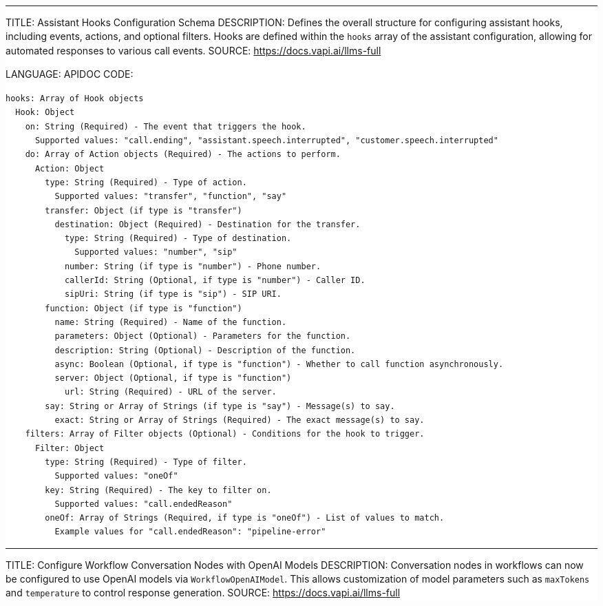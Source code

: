 ----------------------------------------

TITLE: Assistant Hooks Configuration Schema
DESCRIPTION: Defines the overall structure for configuring assistant hooks, including events, actions, and optional filters. Hooks are defined within the `hooks` array of the assistant configuration, allowing for automated responses to various call events.
SOURCE: https://docs.vapi.ai/llms-full

LANGUAGE: APIDOC
CODE:
```
hooks: Array of Hook objects
  Hook: Object
    on: String (Required) - The event that triggers the hook.
      Supported values: "call.ending", "assistant.speech.interrupted", "customer.speech.interrupted"
    do: Array of Action objects (Required) - The actions to perform.
      Action: Object
        type: String (Required) - Type of action.
          Supported values: "transfer", "function", "say"
        transfer: Object (if type is "transfer")
          destination: Object (Required) - Destination for the transfer.
            type: String (Required) - Type of destination.
              Supported values: "number", "sip"
            number: String (if type is "number") - Phone number.
            callerId: String (Optional, if type is "number") - Caller ID.
            sipUri: String (if type is "sip") - SIP URI.
        function: Object (if type is "function")
          name: String (Required) - Name of the function.
          parameters: Object (Optional) - Parameters for the function.
          description: String (Optional) - Description of the function.
          async: Boolean (Optional, if type is "function") - Whether to call function asynchronously.
          server: Object (Optional, if type is "function")
            url: String (Required) - URL of the server.
        say: String or Array of Strings (if type is "say") - Message(s) to say.
          exact: String or Array of Strings (Required) - The exact message(s) to say.
    filters: Array of Filter objects (Optional) - Conditions for the hook to trigger.
      Filter: Object
        type: String (Required) - Type of filter.
          Supported values: "oneOf"
        key: String (Required) - The key to filter on.
          Supported values: "call.endedReason"
        oneOf: Array of Strings (Required, if type is "oneOf") - List of values to match.
          Example values for "call.endedReason": "pipeline-error"
```

----------------------------------------

TITLE: Configure Workflow Conversation Nodes with OpenAI Models
DESCRIPTION: Conversation nodes in workflows can now be configured to use OpenAI models via `WorkflowOpenAIModel`. This allows customization of model parameters such as `maxTokens` and `temperature` to control response generation.
SOURCE: https://docs.vapi.ai/llms-full
